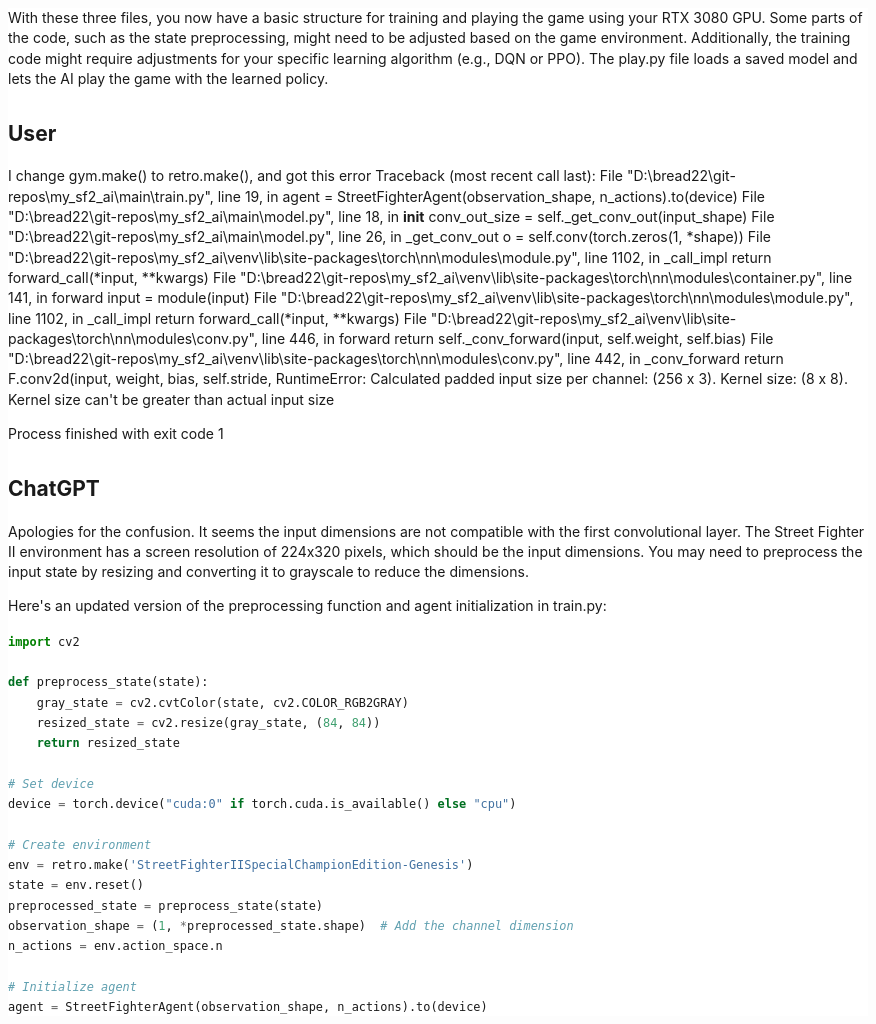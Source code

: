 With these three files, you now have a basic structure for training and playing the game using your RTX 3080 GPU. Some parts of the code, such as the state preprocessing, might need to be adjusted based on the game environment. Additionally, the training code might require adjustments for your specific learning algorithm (e.g., DQN or PPO). The play.py file loads a saved model and lets the AI play the game with the learned policy.
## User
I change gym.make() to retro.make(), and got this error
Traceback (most recent call last):
  File "D:\bread22\git-repos\my_sf2_ai\main\train.py", line 19, in <module>
    agent = StreetFighterAgent(observation_shape, n_actions).to(device)
  File "D:\bread22\git-repos\my_sf2_ai\main\model.py", line 18, in __init__
    conv_out_size = self._get_conv_out(input_shape)
  File "D:\bread22\git-repos\my_sf2_ai\main\model.py", line 26, in _get_conv_out
    o = self.conv(torch.zeros(1, *shape))
  File "D:\bread22\git-repos\my_sf2_ai\venv\lib\site-packages\torch\nn\modules\module.py", line 1102, in _call_impl
    return forward_call(*input, **kwargs)
  File "D:\bread22\git-repos\my_sf2_ai\venv\lib\site-packages\torch\nn\modules\container.py", line 141, in forward
    input = module(input)
  File "D:\bread22\git-repos\my_sf2_ai\venv\lib\site-packages\torch\nn\modules\module.py", line 1102, in _call_impl
    return forward_call(*input, **kwargs)
  File "D:\bread22\git-repos\my_sf2_ai\venv\lib\site-packages\torch\nn\modules\conv.py", line 446, in forward
    return self._conv_forward(input, self.weight, self.bias)
  File "D:\bread22\git-repos\my_sf2_ai\venv\lib\site-packages\torch\nn\modules\conv.py", line 442, in _conv_forward
    return F.conv2d(input, weight, bias, self.stride,
RuntimeError: Calculated padded input size per channel: (256 x 3). Kernel size: (8 x 8). Kernel size can't be greater than actual input size

Process finished with exit code 1
## ChatGPT
Apologies for the confusion. It seems the input dimensions are not compatible with the first convolutional layer. The Street Fighter II environment has a screen resolution of 224x320 pixels, which should be the input dimensions. You may need to preprocess the input state by resizing and converting it to grayscale to reduce the dimensions.

Here's an updated version of the preprocessing function and agent initialization in train.py:

```python
import cv2

def preprocess_state(state):
    gray_state = cv2.cvtColor(state, cv2.COLOR_RGB2GRAY)
    resized_state = cv2.resize(gray_state, (84, 84))
    return resized_state

# Set device
device = torch.device("cuda:0" if torch.cuda.is_available() else "cpu")

# Create environment
env = retro.make('StreetFighterIISpecialChampionEdition-Genesis')
state = env.reset()
preprocessed_state = preprocess_state(state)
observation_shape = (1, *preprocessed_state.shape)  # Add the channel dimension
n_actions = env.action_space.n

# Initialize agent
agent = StreetFighterAgent(observation_shape, n_actions).to(device)
```
